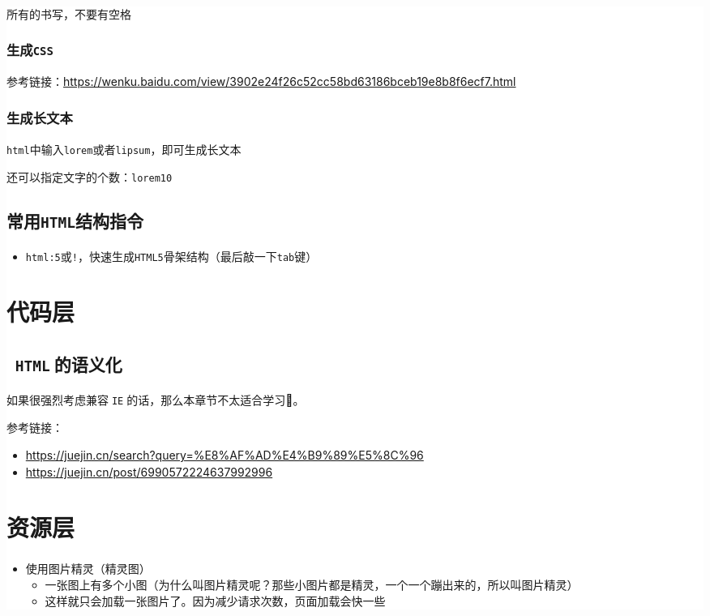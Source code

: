 所有的书写，不要有空格

### 生成`CSS`

参考链接：https://wenku.baidu.com/view/3902e24f26c52cc58bd63186bceb19e8b8f6ecf7.html

### 生成长文本

`html`中输入`lorem`或者`lipsum`，即可生成长文本

还可以指定文字的个数：`lorem10`

## 常用`HTML`结构指令

- `html:5`或`!`，快速生成`HTML5`骨架结构（最后敲一下`tab`键）

# 代码层

## ` HTML` 的语义化

如果很强烈考虑兼容 `IE` 的话，那么本章节不太适合学习🐶。

参考链接：

- https://juejin.cn/search?query=%E8%AF%AD%E4%B9%89%E5%8C%96
- https://juejin.cn/post/6990572224637992996

# 资源层

- 使用图片精灵（精灵图）
  - 一张图上有多个小图（为什么叫图片精灵呢？那些小图片都是精灵，一个一个蹦出来的，所以叫图片精灵）
  - 这样就只会加载一张图片了。因为减少请求次数，页面加载会快一些





